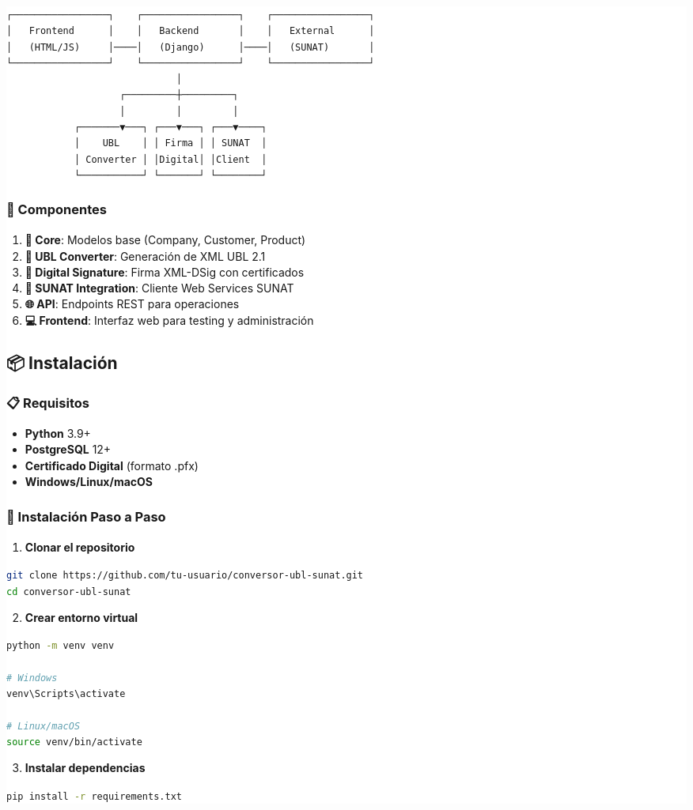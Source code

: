 ```
┌─────────────────┐    ┌─────────────────┐    ┌─────────────────┐
│   Frontend      │    │   Backend       │    │   External      │
│   (HTML/JS)     │────│   (Django)      │────│   (SUNAT)       │
└─────────────────┘    └─────────────────┘    └─────────────────┘
                              │
                    ┌─────────┼─────────┐
                    │         │         │
            ┌───────▼───┐ ┌───▼───┐ ┌───▼────┐
            │    UBL    │ │ Firma │ │ SUNAT  │
            │ Converter │ │Digital│ │Client  │
            └───────────┘ └───────┘ └────────┘
```

### 🧩 Componentes

1. **🏢 Core**: Modelos base (Company, Customer, Product)
2. **📄 UBL Converter**: Generación de XML UBL 2.1
3. **🔐 Digital Signature**: Firma XML-DSig con certificados
4. **📡 SUNAT Integration**: Cliente Web Services SUNAT
5. **🌐 API**: Endpoints REST para operaciones
6. **💻 Frontend**: Interfaz web para testing y administración

## 📦 Instalación

### 📋 Requisitos

- **Python** 3.9+
- **PostgreSQL** 12+
- **Certificado Digital** (formato .pfx)
- **Windows/Linux/macOS**

### 🔧 Instalación Paso a Paso

1. **Clonar el repositorio**
```bash
git clone https://github.com/tu-usuario/conversor-ubl-sunat.git
cd conversor-ubl-sunat
```

2. **Crear entorno virtual**
```bash
python -m venv venv

# Windows
venv\Scripts\activate

# Linux/macOS
source venv/bin/activate
```

3. **Instalar dependencias**
```bash
pip install -r requirements.txt
```
